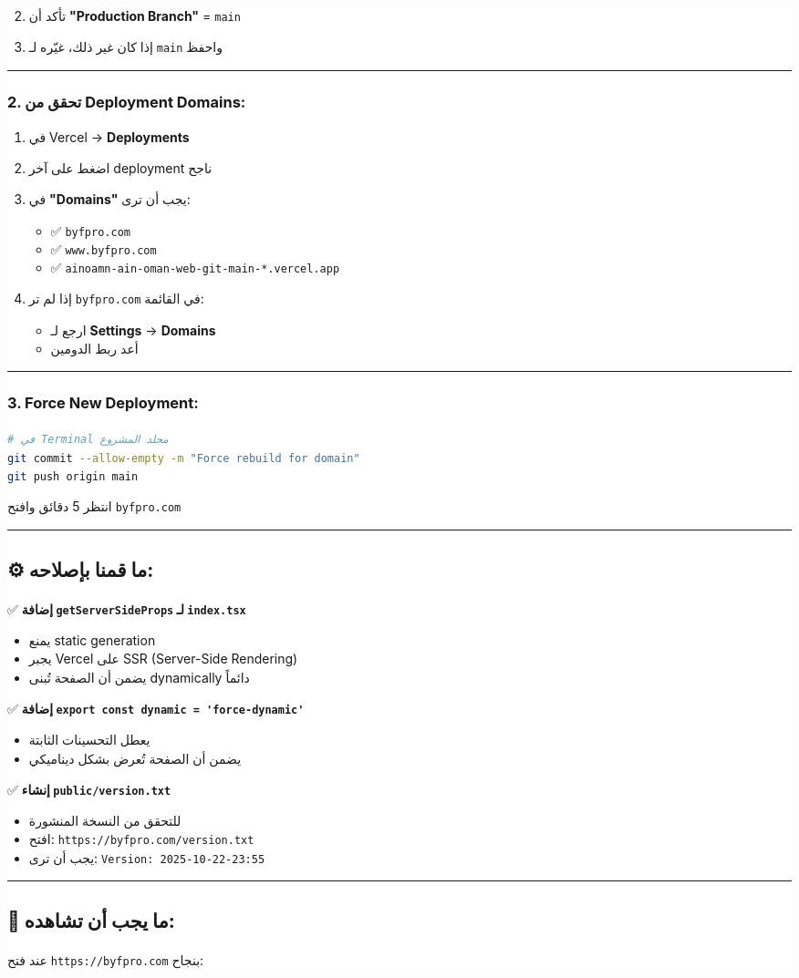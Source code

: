 2. تأكد أن **"Production Branch"** = `main`

3. إذا كان غير ذلك، غيّره لـ `main` واحفظ

---

### **2. تحقق من Deployment Domains:**

1. في Vercel → **Deployments**

2. اضغط على آخر deployment ناجح

3. في **"Domains"** يجب أن ترى:
   - ✅ `byfpro.com`
   - ✅ `www.byfpro.com`
   - ✅ `ainoamn-ain-oman-web-git-main-*.vercel.app`

4. إذا لم تر `byfpro.com` في القائمة:
   - ارجع لـ **Settings** → **Domains**
   - أعد ربط الدومين

---

### **3. Force New Deployment:**

```bash
# في Terminal مجلد المشروع
git commit --allow-empty -m "Force rebuild for domain"
git push origin main
```

انتظر 5 دقائق وافتح `byfpro.com`

---

## ⚙️ ما قمنا بإصلاحه:

✅ **إضافة `getServerSideProps` لـ `index.tsx`**
   - يمنع static generation
   - يجبر Vercel على SSR (Server-Side Rendering)
   - يضمن أن الصفحة تُبنى dynamically دائماً

✅ **إضافة `export const dynamic = 'force-dynamic'`**
   - يعطل التحسينات الثابتة
   - يضمن أن الصفحة تُعرض بشكل ديناميكي

✅ **إنشاء `public/version.txt`**
   - للتحقق من النسخة المنشورة
   - افتح: `https://byfpro.com/version.txt`
   - يجب أن ترى: `Version: 2025-10-22-23:55`

---

## 🎯 ما يجب أن تشاهده:

عند فتح `https://byfpro.com` بنجاح:
